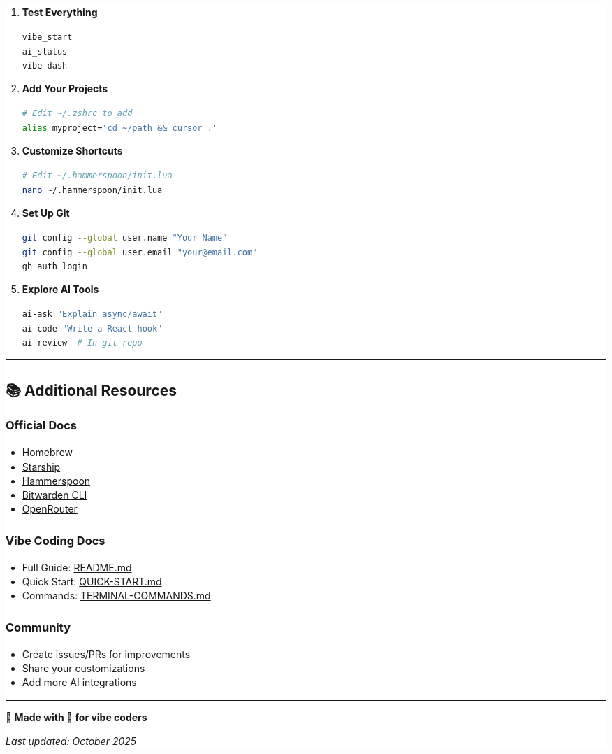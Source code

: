 1. **Test Everything**
   ```bash
   vibe_start
   ai_status
   vibe-dash
   ```

2. **Add Your Projects**
   ```bash
   # Edit ~/.zshrc to add
   alias myproject='cd ~/path && cursor .'
   ```

3. **Customize Shortcuts**
   ```bash
   # Edit ~/.hammerspoon/init.lua
   nano ~/.hammerspoon/init.lua
   ```

4. **Set Up Git**
   ```bash
   git config --global user.name "Your Name"
   git config --global user.email "your@email.com"
   gh auth login
   ```

5. **Explore AI Tools**
   ```bash
   ai-ask "Explain async/await"
   ai-code "Write a React hook"
   ai-review  # In git repo
   ```

---

## 📚 Additional Resources

### Official Docs
- [Homebrew](https://brew.sh)
- [Starship](https://starship.rs)
- [Hammerspoon](https://www.hammerspoon.org)
- [Bitwarden CLI](https://bitwarden.com/help/cli/)
- [OpenRouter](https://openrouter.ai/docs)

### Vibe Coding Docs
- Full Guide: [README.md](README.md)
- Quick Start: [QUICK-START.md](QUICK-START.md)
- Commands: [TERMINAL-COMMANDS.md](TERMINAL-COMMANDS.md)

### Community
- Create issues/PRs for improvements
- Share your customizations
- Add more AI integrations

---

**🎨 Made with 💜 for vibe coders**

*Last updated: October 2025*


